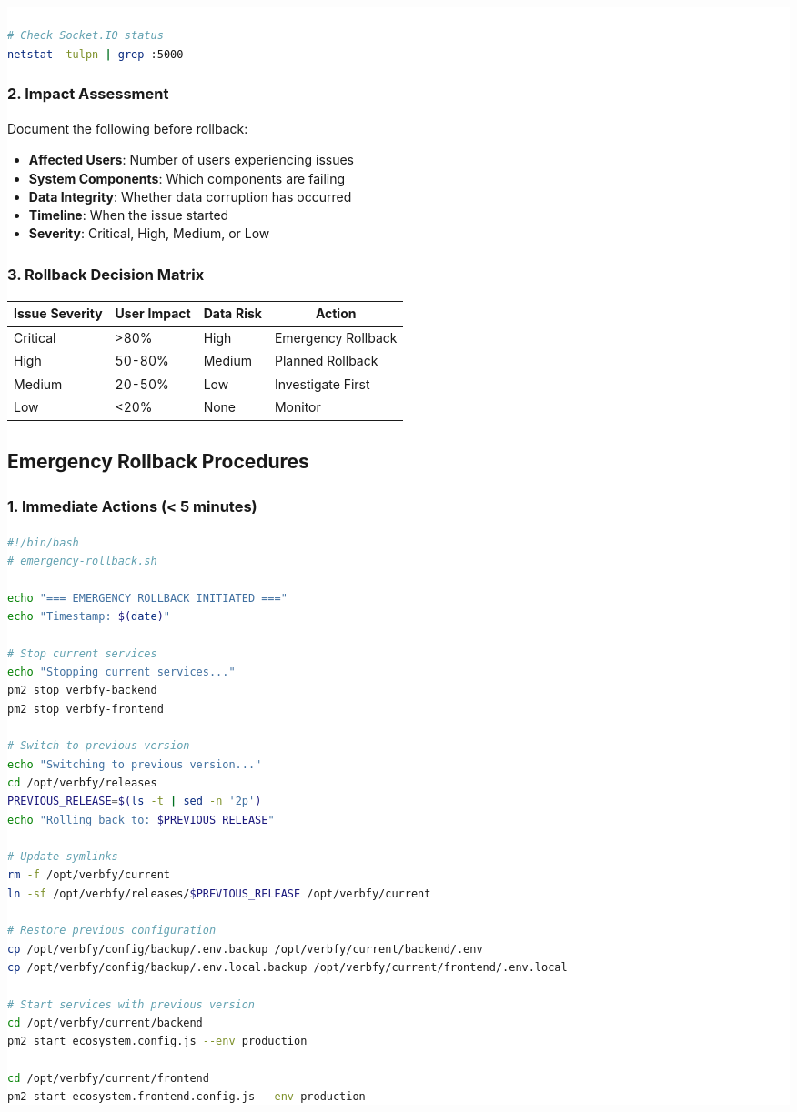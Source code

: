 ```bash

# Check Socket.IO status
netstat -tulpn | grep :5000
```

### 2. Impact Assessment

Document the following before rollback:

- **Affected Users**: Number of users experiencing issues
- **System Components**: Which components are failing
- **Data Integrity**: Whether data corruption has occurred
- **Timeline**: When the issue started
- **Severity**: Critical, High, Medium, or Low

### 3. Rollback Decision Matrix

| Issue Severity | User Impact | Data Risk | Action |
|---------------|-------------|-----------|---------|
| Critical | >80% | High | Emergency Rollback |
| High | 50-80% | Medium | Planned Rollback |
| Medium | 20-50% | Low | Investigate First |
| Low | <20% | None | Monitor |

## Emergency Rollback Procedures

### 1. Immediate Actions (< 5 minutes)

```bash
#!/bin/bash
# emergency-rollback.sh

echo "=== EMERGENCY ROLLBACK INITIATED ==="
echo "Timestamp: $(date)"

# Stop current services
echo "Stopping current services..."
pm2 stop verbfy-backend
pm2 stop verbfy-frontend

# Switch to previous version
echo "Switching to previous version..."
cd /opt/verbfy/releases
PREVIOUS_RELEASE=$(ls -t | sed -n '2p')
echo "Rolling back to: $PREVIOUS_RELEASE"

# Update symlinks
rm -f /opt/verbfy/current
ln -sf /opt/verbfy/releases/$PREVIOUS_RELEASE /opt/verbfy/current

# Restore previous configuration
cp /opt/verbfy/config/backup/.env.backup /opt/verbfy/current/backend/.env
cp /opt/verbfy/config/backup/.env.local.backup /opt/verbfy/current/frontend/.env.local

# Start services with previous version
cd /opt/verbfy/current/backend
pm2 start ecosystem.config.js --env production

cd /opt/verbfy/current/frontend
pm2 start ecosystem.frontend.config.js --env production

```